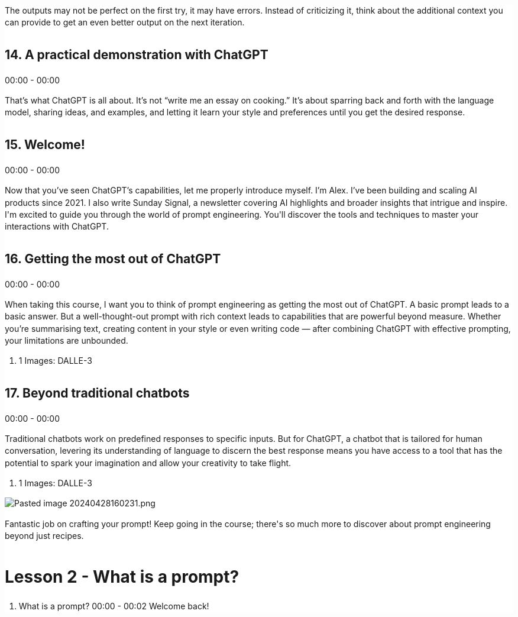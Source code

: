 The outputs may not be perfect on the first try, it may have errors. Instead of criticizing it, think about the additional context you can provide to get an even better output on the next iteration.

## 14. A practical demonstration with ChatGPT

00:00 - 00:00

That’s what ChatGPT is all about. It’s not “write me an essay on cooking.” It’s about sparring back and forth with the language model, sharing ideas, and examples, and letting it learn your style and preferences until you get the desired response.

## 15. Welcome!

00:00 - 00:00

Now that you’ve seen ChatGPT’s capabilities, let me properly introduce myself. I’m Alex. I’ve been building and scaling AI products since 2021. I also write Sunday Signal, a newsletter covering AI highlights and broader insights that intrigue and inspire. I'm excited to guide you through the world of prompt engineering. You'll discover the tools and techniques to master your interactions with ChatGPT.

## 16. Getting the most out of ChatGPT

00:00 - 00:00

When taking this course, I want you to think of prompt engineering as getting the most out of ChatGPT. A basic prompt leads to a basic answer. But a well-thought-out prompt with rich context leads to capabilities that are powerful beyond measure. Whether you’re summarising text, creating content in your style or even writing code — after combining ChatGPT with effective prompting, your limitations are unbounded.

1. 1 Images: DALLE-3

## 17. Beyond traditional chatbots

00:00 - 00:00

Traditional chatbots work on predefined responses to specific inputs. But for ChatGPT, a chatbot that is tailored for human conversation, levering its understanding of language to discern the best response means you have access to a tool that has the potential to spark your imagination and allow your creativity to take flight.

1. 1 Images: DALLE-3

![Pasted image 20240428160231.png](/img/user/Pasted%20image%2020240428160231.png)

Fantastic job on crafting your prompt! Keep going in the course; there's so much more to discover about prompt engineering beyond just recipes.

# Lesson 2 - What is a prompt?

1. What is a prompt?
00:00 - 00:02
Welcome back!
